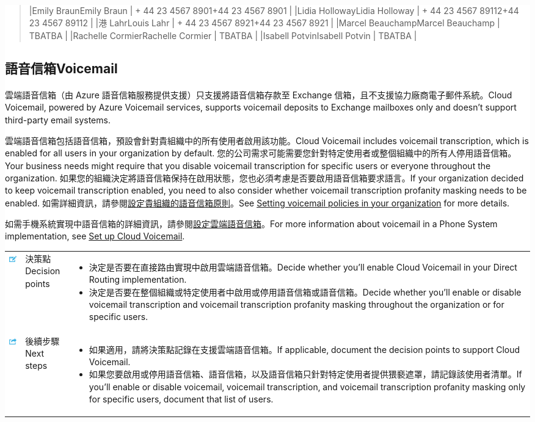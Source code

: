 > |<span data-ttu-id="ec3df-150">Emily Braun</span><span class="sxs-lookup"><span data-stu-id="ec3df-150">Emily Braun</span></span> | <span data-ttu-id="ec3df-151">+ 44 23 4567 8901</span><span class="sxs-lookup"><span data-stu-id="ec3df-151">+44 23 4567 8901</span></span> |
> |<span data-ttu-id="ec3df-152">Lidia Holloway</span><span class="sxs-lookup"><span data-stu-id="ec3df-152">Lidia Holloway</span></span> | <span data-ttu-id="ec3df-153">+ 44 23 4567 89112</span><span class="sxs-lookup"><span data-stu-id="ec3df-153">+44 23 4567 89112</span></span> |
> |<span data-ttu-id="ec3df-154">港 Lahr</span><span class="sxs-lookup"><span data-stu-id="ec3df-154">Louis Lahr</span></span> | <span data-ttu-id="ec3df-155">+ 44 23 4567 8921</span><span class="sxs-lookup"><span data-stu-id="ec3df-155">+44 23 4567 8921</span></span> |
> |<span data-ttu-id="ec3df-156">Marcel Beauchamp</span><span class="sxs-lookup"><span data-stu-id="ec3df-156">Marcel Beauchamp</span></span> | <span data-ttu-id="ec3df-157">TBA</span><span class="sxs-lookup"><span data-stu-id="ec3df-157">TBA</span></span> |
> |<span data-ttu-id="ec3df-158">Rachelle Cormier</span><span class="sxs-lookup"><span data-stu-id="ec3df-158">Rachelle Cormier</span></span> | <span data-ttu-id="ec3df-159">TBA</span><span class="sxs-lookup"><span data-stu-id="ec3df-159">TBA</span></span> |
> |<span data-ttu-id="ec3df-160">Isabell Potvin</span><span class="sxs-lookup"><span data-stu-id="ec3df-160">Isabell Potvin</span></span> | <span data-ttu-id="ec3df-161">TBA</span><span class="sxs-lookup"><span data-stu-id="ec3df-161">TBA</span></span> |



## <a name="voicemail"></a><span data-ttu-id="ec3df-162">語音信箱</span><span class="sxs-lookup"><span data-stu-id="ec3df-162">Voicemail</span></span>

<span data-ttu-id="ec3df-163">雲端語音信箱（由 Azure 語音信箱服務提供支援）只支援將語音信箱存款至 Exchange 信箱，且不支援協力廠商電子郵件系統。</span><span class="sxs-lookup"><span data-stu-id="ec3df-163">Cloud Voicemail, powered by Azure Voicemail services, supports voicemail deposits to Exchange mailboxes only and doesn’t support third-party email systems.</span></span>

<span data-ttu-id="ec3df-164">雲端語音信箱包括語音信箱，預設會針對貴組織中的所有使用者啟用該功能。</span><span class="sxs-lookup"><span data-stu-id="ec3df-164">Cloud Voicemail includes voicemail transcription, which is enabled for all users in your organization by default.</span></span> <span data-ttu-id="ec3df-165">您的公司需求可能需要您針對特定使用者或整個組織中的所有人停用語音信箱。</span><span class="sxs-lookup"><span data-stu-id="ec3df-165">Your business needs might require that you disable voicemail transcription for specific users or everyone throughout the organization.</span></span> <span data-ttu-id="ec3df-166">如果您的組織決定將語音信箱保持在啟用狀態，您也必須考慮是否要啟用語音信箱要求語言。</span><span class="sxs-lookup"><span data-stu-id="ec3df-166">If your organization decided to keep voicemail transcription enabled, you need to also consider whether voicemail transcription profanity masking needs to be enabled.</span></span> <span data-ttu-id="ec3df-167">如需詳細資訊，請參閱[設定貴組織的語音信箱原則](set-up-phone-system-voicemail.md)。</span><span class="sxs-lookup"><span data-stu-id="ec3df-167">See [Setting voicemail policies in your organization](set-up-phone-system-voicemail.md) for more details.</span></span>

<span data-ttu-id="ec3df-168">如需手機系統實現中語音信箱的詳細資訊，請參閱[設定雲端語音信箱](set-up-phone-system-voicemail.md)。</span><span class="sxs-lookup"><span data-stu-id="ec3df-168">For more information about voicemail in a Phone System implementation, see [Set up Cloud Voicemail](set-up-phone-system-voicemail.md).</span></span>

|         |         |         |
|---------|---------|---------|
|<img src="media/audio_conferencing_image7.png" />|<span data-ttu-id="ec3df-169">決策點</span><span class="sxs-lookup"><span data-stu-id="ec3df-169">Decision points</span></span>|<ul><li><span data-ttu-id="ec3df-170">決定是否要在直接路由實現中啟用雲端語音信箱。</span><span class="sxs-lookup"><span data-stu-id="ec3df-170">Decide whether you’ll enable Cloud Voicemail in your Direct Routing implementation.</span></span><li><span data-ttu-id="ec3df-171">決定是否要在整個組織或特定使用者中啟用或停用語音信箱或語音信箱。</span><span class="sxs-lookup"><span data-stu-id="ec3df-171">Decide whether you’ll enable or disable voicemail transcription and voicemail transcription profanity masking throughout the organization or for specific users.</span></span></ul>|
|<img src="media/audio_conferencing_image9.png" />|<span data-ttu-id="ec3df-172">後續步驟</span><span class="sxs-lookup"><span data-stu-id="ec3df-172">Next steps</span></span>|<ul><li><span data-ttu-id="ec3df-173">如果適用，請將決策點記錄在支援雲端語音信箱。</span><span class="sxs-lookup"><span data-stu-id="ec3df-173">If applicable, document the decision points to support Cloud Voicemail.</span></span><li><span data-ttu-id="ec3df-174">如果您要啟用或停用語音信箱、語音信箱，以及語音信箱只針對特定使用者提供猥褻遮罩，請記錄該使用者清單。</span><span class="sxs-lookup"><span data-stu-id="ec3df-174">If you’ll enable or disable voicemail, voicemail transcription, and voicemail transcription profanity masking only for specific users, document that list of users.</span></span></ul>|
